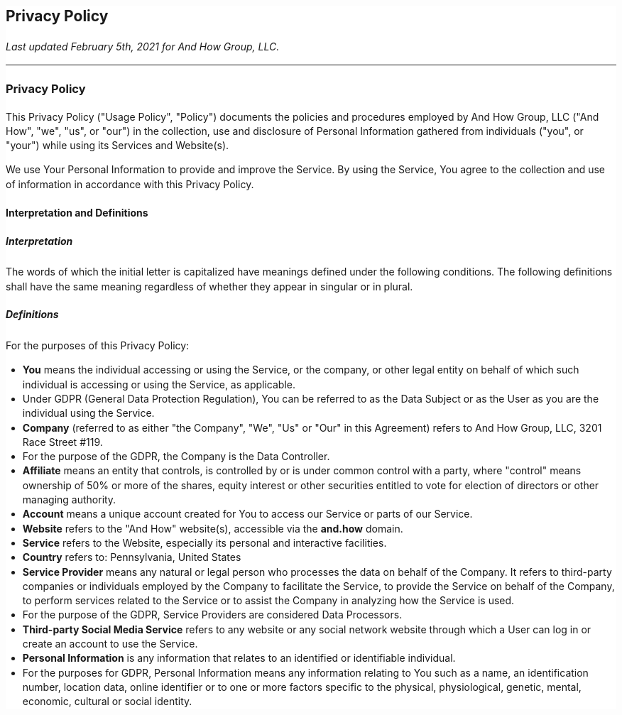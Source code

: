 ## Privacy Policy

_Last updated February 5th, 2021 for And How Group, LLC._

---

### Privacy Policy

This Privacy Policy ("Usage Policy", "Policy") documents the policies and
procedures employed by And How Group, LLC ("And How", "we", "us", or "our") in
the collection, use and disclosure of Personal Information gathered from
individuals ("you", or "your") while using its Services and Website(s).

We use Your Personal Information to provide and improve the Service. By using
the Service, You agree to the collection and use of information in accordance
with this Privacy Policy.

#### Interpretation and Definitions

##### Interpretation

The words of which the initial letter is capitalized have meanings defined
under the following conditions. The following definitions shall have the same
meaning regardless of whether they appear in singular or in plural.

##### Definitions

For the purposes of this Privacy Policy:

-   **You** means the individual accessing or using the Service, or the
    company, or other legal entity on behalf of which such individual is
    accessing or using the Service, as applicable.
-   Under GDPR (General Data Protection Regulation), You can be referred to as
    the Data Subject or as the User as you are the individual using the
    Service.
-   **Company** (referred to as either "the Company", "We", "Us" or "Our" in
    this Agreement) refers to And How Group, LLC, 3201 Race Street #119.
-   For the purpose of the GDPR, the Company is the Data Controller.
-   **Affiliate** means an entity that controls, is controlled by or is under
    common control with a party, where "control" means ownership of 50% or more
    of the shares, equity interest or other securities entitled to vote for
    election of directors or other managing authority.
-   **Account** means a unique account created for You to access our Service or
    parts of our Service.
-   **Website** refers to the "And How" website(s), accessible via the
    **and.how** domain.
-   **Service** refers to the Website, especially its personal and interactive
    facilities.
-   **Country** refers to: Pennsylvania, United States
-   **Service Provider** means any natural or legal person who processes the
    data on behalf of the Company. It refers to third-party companies or
    individuals employed by the Company to facilitate the Service, to provide
    the Service on behalf of the Company, to perform services related to the
    Service or to assist the Company in analyzing how the Service is used.
-   For the purpose of the GDPR, Service Providers are considered Data
    Processors.
-   **Third-party Social Media Service** refers to any website or any social
    network website through which a User can log in or create an account to use
    the Service.
-   **Personal Information** is any information that relates to an identified
    or identifiable individual.
-   For the purposes for GDPR, Personal Information means any information
    relating to You such as a name, an identification number, location data,
    online identifier or to one or more factors specific to the physical,
    physiological, genetic, mental, economic, cultural or social identity.